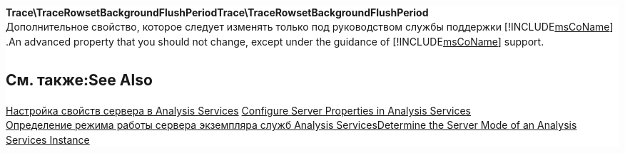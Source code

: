  <span data-ttu-id="1ca45-229">**Trace\TraceRowsetBackgroundFlushPeriod**</span><span class="sxs-lookup"><span data-stu-id="1ca45-229">**Trace\TraceRowsetBackgroundFlushPeriod**</span></span>  
 <span data-ttu-id="1ca45-230">Дополнительное свойство, которое следует изменять только под руководством службы поддержки [!INCLUDE[msCoName](../../includes/msconame-md.md)] .</span><span class="sxs-lookup"><span data-stu-id="1ca45-230">An advanced property that you should not change, except under the guidance of [!INCLUDE[msCoName](../../includes/msconame-md.md)] support.</span></span>  
  
## <a name="see-also"></a><span data-ttu-id="1ca45-231">См. также:</span><span class="sxs-lookup"><span data-stu-id="1ca45-231">See Also</span></span>  
 <span data-ttu-id="1ca45-232">[Настройка свойств сервера в Analysis Services](server-properties-in-analysis-services.md) </span><span class="sxs-lookup"><span data-stu-id="1ca45-232">[Configure Server Properties in Analysis Services](server-properties-in-analysis-services.md) </span></span>  
 [<span data-ttu-id="1ca45-233">Определение режима работы сервера экземпляра служб Analysis Services</span><span class="sxs-lookup"><span data-stu-id="1ca45-233">Determine the Server Mode of an Analysis Services Instance</span></span>](../instances/determine-the-server-mode-of-an-analysis-services-instance.md)  
  
  
